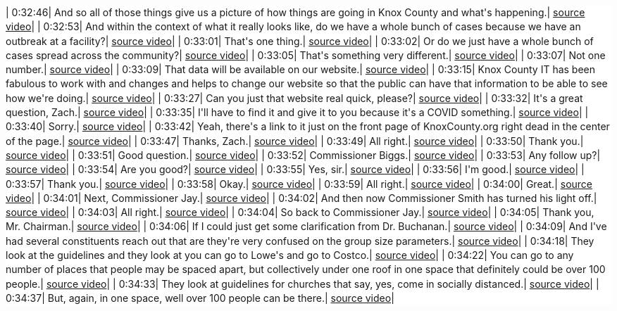 | 0:32:46| And so all of those things give us a picture of how things are going in Knox County and what's happening.| [source video](https://archive.org/details/co-com-r-267-200427-business?start=1966)|
| 0:32:53| And within the context of what it really looks like, do we have a whole bunch of cases because we have an outbreak at a facility?| [source video](https://archive.org/details/co-com-r-267-200427-business?start=1973)|
| 0:33:01| That's one thing.| [source video](https://archive.org/details/co-com-r-267-200427-business?start=1981)|
| 0:33:02| Or do we just have a whole bunch of cases spread across the community?| [source video](https://archive.org/details/co-com-r-267-200427-business?start=1982)|
| 0:33:05| That's something very different.| [source video](https://archive.org/details/co-com-r-267-200427-business?start=1985)|
| 0:33:07| Not one number.| [source video](https://archive.org/details/co-com-r-267-200427-business?start=1987)|
| 0:33:09| That data will be available on our website.| [source video](https://archive.org/details/co-com-r-267-200427-business?start=1989)|
| 0:33:15| Knox County IT has been fabulous to work with and changes and helps to change our website so that the public can have that information to be able to see how we're doing.| [source video](https://archive.org/details/co-com-r-267-200427-business?start=1995)|
| 0:33:27| Can you just that website real quick, please?| [source video](https://archive.org/details/co-com-r-267-200427-business?start=2007)|
| 0:33:32| It's a great question, Zach.| [source video](https://archive.org/details/co-com-r-267-200427-business?start=2012)|
| 0:33:35| I'll have to find it and give it to you because it's a COVID something.| [source video](https://archive.org/details/co-com-r-267-200427-business?start=2015)|
| 0:33:40| Sorry.| [source video](https://archive.org/details/co-com-r-267-200427-business?start=2020)|
| 0:33:42| Yeah, there's a link to it just on the front page of KnoxCounty.org right dead in the center of the page.| [source video](https://archive.org/details/co-com-r-267-200427-business?start=2022)|
| 0:33:47| Thanks, Zach.| [source video](https://archive.org/details/co-com-r-267-200427-business?start=2027)|
| 0:33:49| All right.| [source video](https://archive.org/details/co-com-r-267-200427-business?start=2029)|
| 0:33:50| Thank you.| [source video](https://archive.org/details/co-com-r-267-200427-business?start=2030)|
| 0:33:51| Good question.| [source video](https://archive.org/details/co-com-r-267-200427-business?start=2031)|
| 0:33:52| Commissioner Biggs.| [source video](https://archive.org/details/co-com-r-267-200427-business?start=2032)|
| 0:33:53| Any follow up?| [source video](https://archive.org/details/co-com-r-267-200427-business?start=2033)|
| 0:33:54| Are you good?| [source video](https://archive.org/details/co-com-r-267-200427-business?start=2034)|
| 0:33:55| Yes, sir.| [source video](https://archive.org/details/co-com-r-267-200427-business?start=2035)|
| 0:33:56| I'm good.| [source video](https://archive.org/details/co-com-r-267-200427-business?start=2036)|
| 0:33:57| Thank you.| [source video](https://archive.org/details/co-com-r-267-200427-business?start=2037)|
| 0:33:58| Okay.| [source video](https://archive.org/details/co-com-r-267-200427-business?start=2038)|
| 0:33:59| All right.| [source video](https://archive.org/details/co-com-r-267-200427-business?start=2039)|
| 0:34:00| Great.| [source video](https://archive.org/details/co-com-r-267-200427-business?start=2040)|
| 0:34:01| Next, Commissioner Jay.| [source video](https://archive.org/details/co-com-r-267-200427-business?start=2041)|
| 0:34:02| And then now Commissioner Smith has turned his light off.| [source video](https://archive.org/details/co-com-r-267-200427-business?start=2042)|
| 0:34:03| All right.| [source video](https://archive.org/details/co-com-r-267-200427-business?start=2043)|
| 0:34:04| So back to Commissioner Jay.| [source video](https://archive.org/details/co-com-r-267-200427-business?start=2044)|
| 0:34:05| Thank you, Mr. Chairman.| [source video](https://archive.org/details/co-com-r-267-200427-business?start=2045)|
| 0:34:06| If I could just get some clarification from Dr. Buchanan.| [source video](https://archive.org/details/co-com-r-267-200427-business?start=2046)|
| 0:34:09| And I've had several constituents reach out that are they're very confused on the group size parameters.| [source video](https://archive.org/details/co-com-r-267-200427-business?start=2049)|
| 0:34:18| They look at the guidelines and they look at you can go to Lowe's and go to Costco.| [source video](https://archive.org/details/co-com-r-267-200427-business?start=2058)|
| 0:34:22| You can go to any number of places that people may be spaced apart, but collectively under one roof in one space that definitely could be over 100 people.| [source video](https://archive.org/details/co-com-r-267-200427-business?start=2062)|
| 0:34:33| They look at guidelines for churches that say, yes, come in socially distanced.| [source video](https://archive.org/details/co-com-r-267-200427-business?start=2073)|
| 0:34:37| But, again, in one space, well over 100 people can be there.| [source video](https://archive.org/details/co-com-r-267-200427-business?start=2077)|